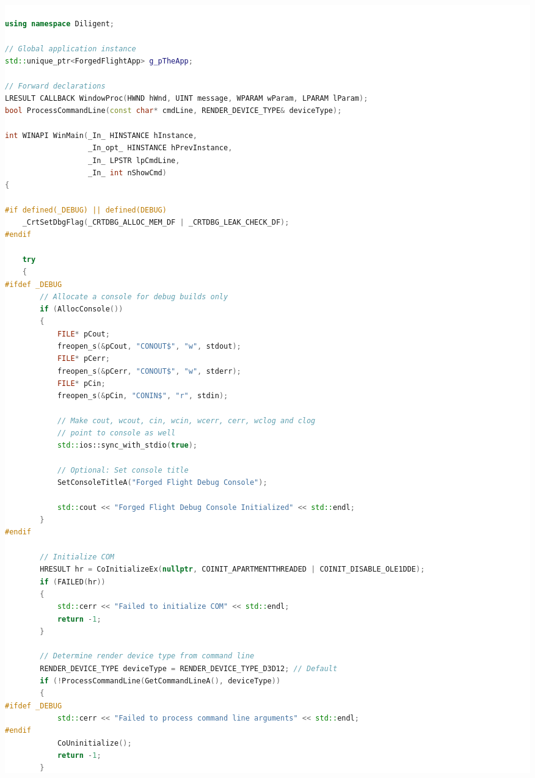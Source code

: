 ```cpp

using namespace Diligent;

// Global application instance
std::unique_ptr<ForgedFlightApp> g_pTheApp;

// Forward declarations
LRESULT CALLBACK WindowProc(HWND hWnd, UINT message, WPARAM wParam, LPARAM lParam);
bool ProcessCommandLine(const char* cmdLine, RENDER_DEVICE_TYPE& deviceType);

int WINAPI WinMain(_In_ HINSTANCE hInstance,
                   _In_opt_ HINSTANCE hPrevInstance, 
                   _In_ LPSTR lpCmdLine,
                   _In_ int nShowCmd)
{

#if defined(_DEBUG) || defined(DEBUG)
    _CrtSetDbgFlag(_CRTDBG_ALLOC_MEM_DF | _CRTDBG_LEAK_CHECK_DF);
#endif

    try
    {
#ifdef _DEBUG
        // Allocate a console for debug builds only
        if (AllocConsole())
        {
            FILE* pCout;
            freopen_s(&pCout, "CONOUT$", "w", stdout);
            FILE* pCerr;
            freopen_s(&pCerr, "CONOUT$", "w", stderr);
            FILE* pCin;
            freopen_s(&pCin, "CONIN$", "r", stdin);
            
            // Make cout, wcout, cin, wcin, wcerr, cerr, wclog and clog
            // point to console as well
            std::ios::sync_with_stdio(true);
            
            // Optional: Set console title
            SetConsoleTitleA("Forged Flight Debug Console");
            
            std::cout << "Forged Flight Debug Console Initialized" << std::endl;
        }
#endif
        
        // Initialize COM
        HRESULT hr = CoInitializeEx(nullptr, COINIT_APARTMENTTHREADED | COINIT_DISABLE_OLE1DDE);
        if (FAILED(hr))
        {
            std::cerr << "Failed to initialize COM" << std::endl;
            return -1;
        }

        // Determine render device type from command line
        RENDER_DEVICE_TYPE deviceType = RENDER_DEVICE_TYPE_D3D12; // Default
        if (!ProcessCommandLine(GetCommandLineA(), deviceType))
        {
#ifdef _DEBUG
            std::cerr << "Failed to process command line arguments" << std::endl;
#endif
            CoUninitialize();
            return -1;
        }

```